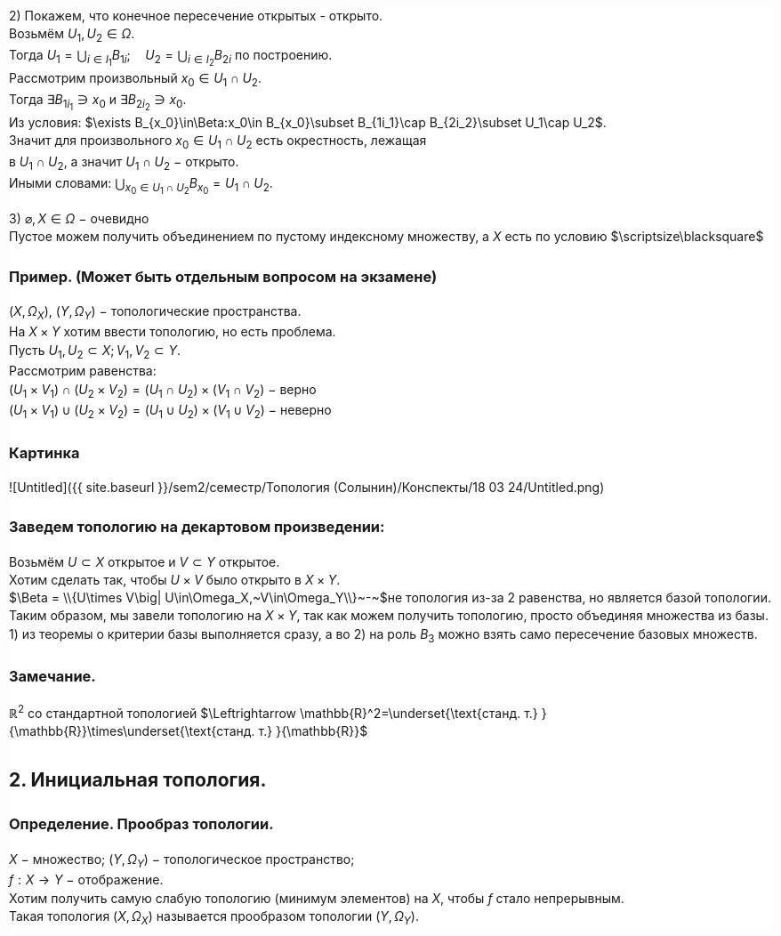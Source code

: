 $\displaystyle2)$ Покажем, что конечное пересечение открытых - открыто.  
Возьмём $U_1,U_2\in\Omega.$  
Тогда $\displaystyle U_1=\bigcup_{i\in I_1}B_{1i};\quad U_2=\bigcup_{i\in I_2}B_{2i}$ по построению.  
Рассмотрим произвольный $x_0\in U_1\cap U_2$.  
Тогда $\exists B_{1i_1}\ni x_0$ и $\exists B_{2i_2}\ni x_0$.  
Из условия: $\exists B_{x_0}\in\Beta:x_0\in B_{x_0}\subset B_{1i_1}\cap B_{2i_2}\subset U_1\cap U_2$.  
Значит для произвольного $x_0\in U_1\cap U_2$ есть окрестность, лежащая  
в $U_1\cap U_2$, а значит $U_1\cap U_2~-~$открыто.  
Иными словами:  $\displaystyle\bigcup_{x_0\in U_1\cap U_2} B_{x_0}=U_1\cap U_2$.  
  
$3)~\varnothing,X\in\Omega~-~$очевидно  
Пустое можем получить объединением по пустому индексному множеству, а $X$ есть по условию  $\scriptsize\blacksquare$  
  
### Пример. (Может быть отдельным вопросом на экзамене)  
$(X,\Omega_X),~(Y,\Omega_Y)~-~$топологические пространства.  
На $X\times Y$ хотим ввести топологию, но есть проблема.  
Пусть $U_1,U_2\subset X;V_1,V_2\subset Y$.  
Рассмотрим равенства:  
$(U_1\times V_1)\cap(U_2\times V_2)=(U_1\cap U_2)\times(V_1\cap V_2)~-~$верно  
$(U_1\times V_1)\cup(U_2\times V_2)=(U_1\cup U_2)\times(V_1\cup V_2)~-~$неверно  
  
### Картинка  
  
![Untitled]({{ site.baseurl }}/sem2/семестр/Топология (Солынин)/Конспекты/18 03 24/Untitled.png)  
  
### Заведем топологию на декартовом произведении:  
Возьмём $U\subset X$ открытое и $V\subset Y$ открытое.  
Хотим сделать так, чтобы $U\times V$ было открыто в $X\times Y$.  
$\Beta = \\{U\times V\big| U\in\Omega_X,~V\in\Omega_Y\\}~-~$не топология из-за $2$ равенства, но является базой топологии.  
Таким образом, мы завели топологию на $X\times Y$, так как можем получить топологию, просто объединяя множества из базы.  
$1)$ из теоремы о критерии базы выполняется сразу, а во $2)$ на роль $B_3$ можно взять само пересечение базовых множеств.  
  
### Замечание.  
$\mathbb{R}^2$ со стандартной топологией $\Leftrightarrow \mathbb{R}^2=\underset{\text{станд. т.} }{\mathbb{R}}\times\underset{\text{станд. т.} }{\mathbb{R}}$  
  
## $2.$ Инициальная топология.  
  
### Определение. Прообраз топологии.  
$X~-~$множество; $(Y,\Omega_Y)~-~$топологическое пространство;  
$f:X\to Y~-~$отображение.  
Хотим получить самую слабую топологию (минимум элементов) на $X$, чтобы $f$ стало непрерывным.  
Такая топология $(X,\Omega_X)$ называется прообразом топологии $(Y,\Omega_Y)$.  
  